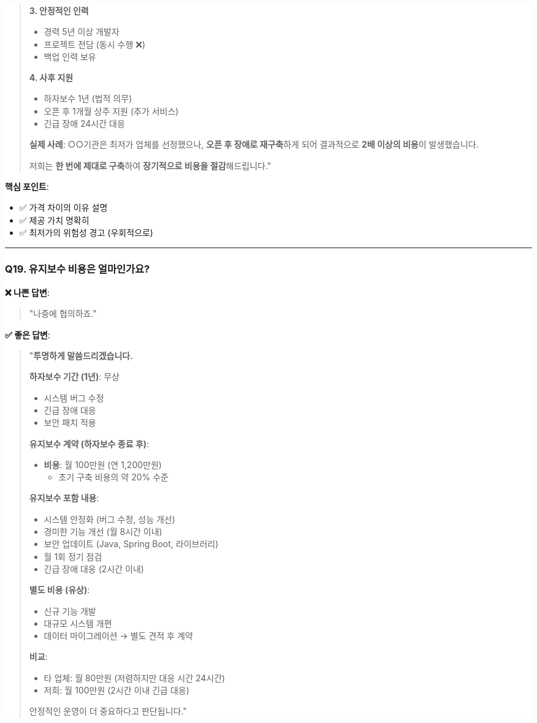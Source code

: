> **3. 안정적인 인력**
> - 경력 5년 이상 개발자
> - 프로젝트 전담 (동시 수행 ❌)
> - 백업 인력 보유
> 
> **4. 사후 지원**
> - 하자보수 1년 (법적 의무)
> - 오픈 후 1개월 상주 지원 (추가 서비스)
> - 긴급 장애 24시간 대응
> 
> **실제 사례**:
> ○○기관은 최저가 업체를 선정했으나, **오픈 후 장애로 재구축**하게 되어 결과적으로 **2배 이상의 비용**이 발생했습니다.
> 
> 저희는 **한 번에 제대로 구축**하여 **장기적으로 비용을 절감**해드립니다."

**핵심 포인트**:
- ✅ 가격 차이의 이유 설명
- ✅ 제공 가치 명확히
- ✅ 최저가의 위험성 경고 (우회적으로)

---

### Q19. 유지보수 비용은 얼마인가요?

**❌ 나쁜 답변**:
> "나중에 협의하죠."

**✅ 좋은 답변**:
> "**투명하게 말씀드리겠습니다.**
> 
> **하자보수 기간 (1년)**: 무상
> - 시스템 버그 수정
> - 긴급 장애 대응
> - 보안 패치 적용
> 
> **유지보수 계약 (하자보수 종료 후)**:
> - **비용**: 월 100만원 (연 1,200만원)
>   - 초기 구축 비용의 약 20% 수준
> 
> **유지보수 포함 내용**:
> - 시스템 안정화 (버그 수정, 성능 개선)
> - 경미한 기능 개선 (월 8시간 이내)
> - 보안 업데이트 (Java, Spring Boot, 라이브러리)
> - 월 1회 정기 점검
> - 긴급 장애 대응 (2시간 이내)
> 
> **별도 비용 (유상)**:
> - 신규 기능 개발
> - 대규모 시스템 개편
> - 데이터 마이그레이션
> → 별도 견적 후 계약
> 
> **비교**:
> - 타 업체: 월 80만원 (저렴하지만 대응 시간 24시간)
> - 저희: 월 100만원 (2시간 이내 긴급 대응)
> 
> 안정적인 운영이 더 중요하다고 판단됩니다."

